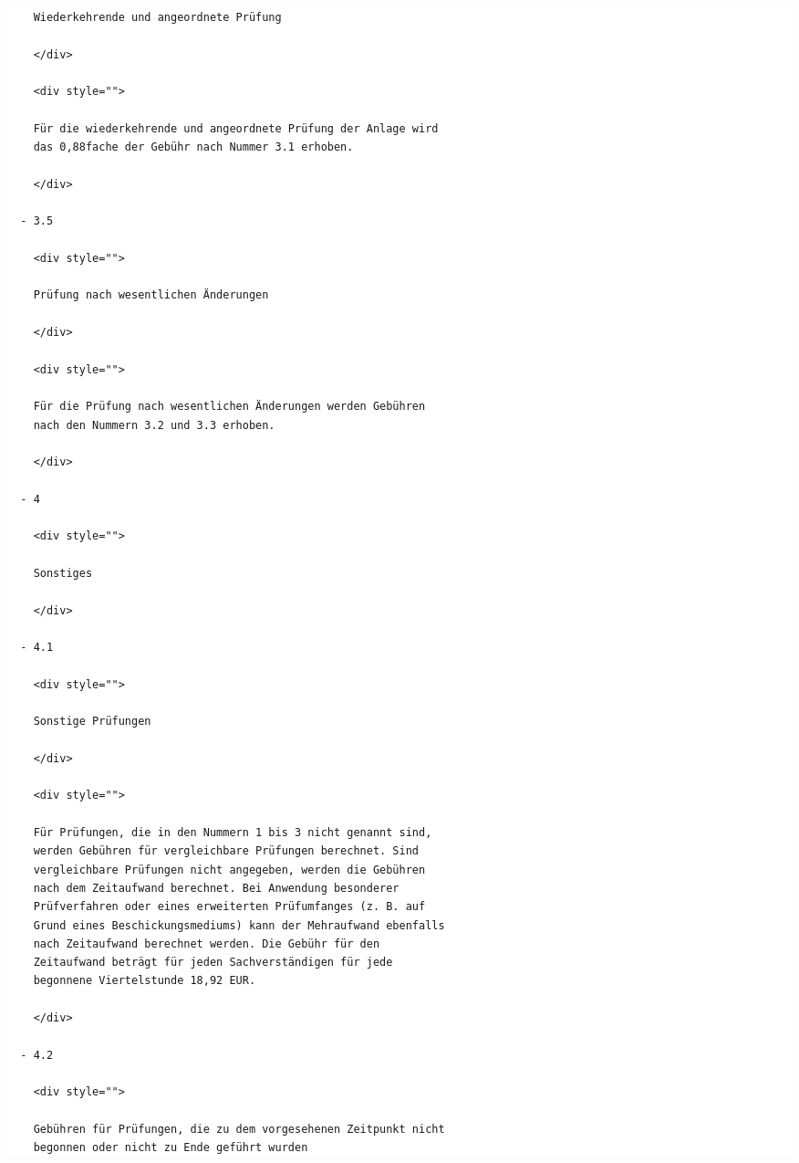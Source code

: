         Wiederkehrende und angeordnete Prüfung
        
        </div>
        
        <div style="">
        
        Für die wiederkehrende und angeordnete Prüfung der Anlage wird
        das 0,88fache der Gebühr nach Nummer 3.1 erhoben.
        
        </div>
    
      - 3.5
        
        <div style="">
        
        Prüfung nach wesentlichen Änderungen
        
        </div>
        
        <div style="">
        
        Für die Prüfung nach wesentlichen Änderungen werden Gebühren
        nach den Nummern 3.2 und 3.3 erhoben.
        
        </div>
    
      - 4
        
        <div style="">
        
        Sonstiges
        
        </div>
    
      - 4.1
        
        <div style="">
        
        Sonstige Prüfungen
        
        </div>
        
        <div style="">
        
        Für Prüfungen, die in den Nummern 1 bis 3 nicht genannt sind,
        werden Gebühren für vergleichbare Prüfungen berechnet. Sind
        vergleichbare Prüfungen nicht angegeben, werden die Gebühren
        nach dem Zeitaufwand berechnet. Bei Anwendung besonderer
        Prüfverfahren oder eines erweiterten Prüfumfanges (z. B. auf
        Grund eines Beschickungsmediums) kann der Mehraufwand ebenfalls
        nach Zeitaufwand berechnet werden. Die Gebühr für den
        Zeitaufwand beträgt für jeden Sachverständigen für jede
        begonnene Viertelstunde 18,92 EUR.
        
        </div>
    
      - 4.2
        
        <div style="">
        
        Gebühren für Prüfungen, die zu dem vorgesehenen Zeitpunkt nicht
        begonnen oder nicht zu Ende geführt wurden
        